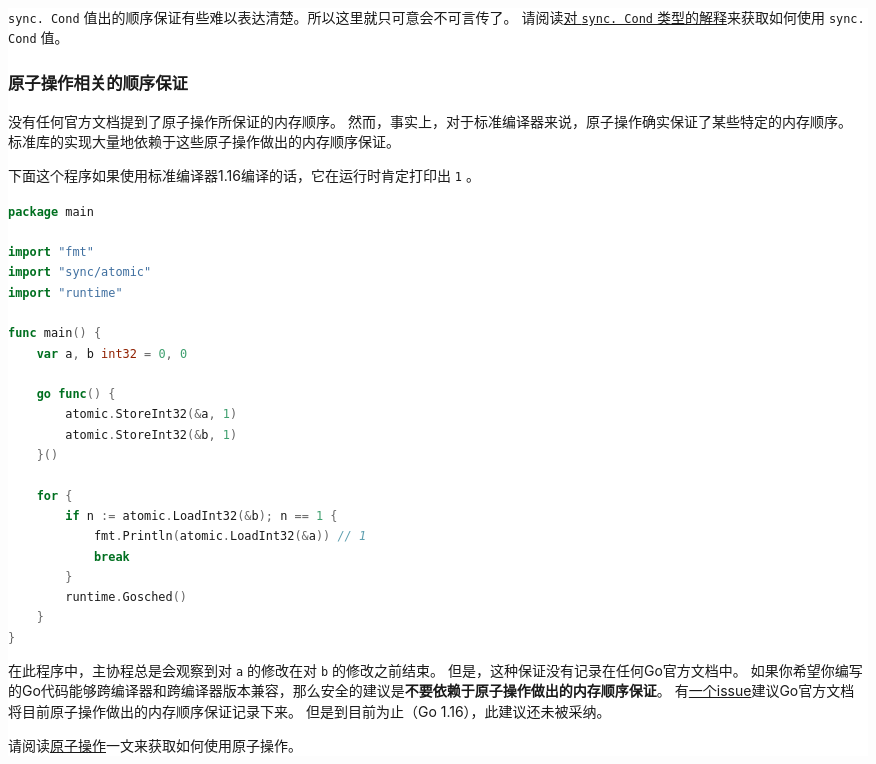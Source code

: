 `sync. Cond` 值出的顺序保证有些难以表达清楚。所以这里就只可意会不可言传了。 请阅读[对 `sync. Cond` 类型的解释](https://gfw.go101.org/article/concurrent-synchronization-more.html#cond)来获取如何使用 `sync. Cond` 值。

### 原子操作相关的顺序保证

没有任何官方文档提到了原子操作所保证的内存顺序。 然而，事实上，对于标准编译器来说，原子操作确实保证了某些特定的内存顺序。 标准库的实现大量地依赖于这些原子操作做出的内存顺序保证。

下面这个程序如果使用标准编译器1.16编译的话，它在运行时肯定打印出 `1` 。

``` go
package main

import "fmt"
import "sync/atomic"
import "runtime"

func main() {
	var a, b int32 = 0, 0

	go func() {
		atomic.StoreInt32(&a, 1)
		atomic.StoreInt32(&b, 1)
	}()

	for {
		if n := atomic.LoadInt32(&b); n == 1 {
			fmt.Println(atomic.LoadInt32(&a)) // 1
			break
		}
		runtime.Gosched()
	}
}
```

在此程序中，主协程总是会观察到对 `a` 的修改在对 `b` 的修改之前结束。 但是，这种保证没有记录在任何Go官方文档中。 如果你希望你编写的Go代码能够跨编译器和跨编译器版本兼容，那么安全的建议是**不要依赖于原子操作做出的内存顺序保证**。 有[一个issue](https://github.com/golang/go/issues/5045)建议Go官方文档将目前原子操作做出的内存顺序保证记录下来。 但是到目前为止（Go 1.16），此建议还未被采纳。

请阅读[原子操作](https://gfw.go101.org/article/concurrent-atomic-operation.html)一文来获取如何使用原子操作。

